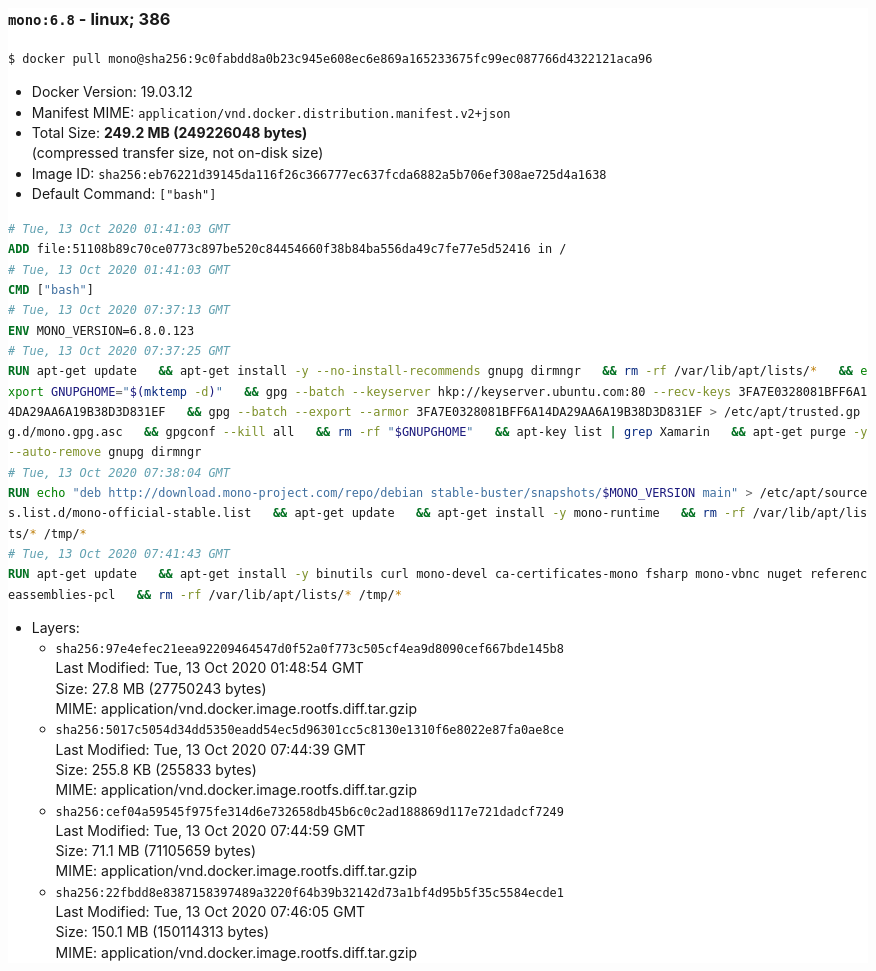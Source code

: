 ### `mono:6.8` - linux; 386

```console
$ docker pull mono@sha256:9c0fabdd8a0b23c945e608ec6e869a165233675fc99ec087766d4322121aca96
```

-	Docker Version: 19.03.12
-	Manifest MIME: `application/vnd.docker.distribution.manifest.v2+json`
-	Total Size: **249.2 MB (249226048 bytes)**  
	(compressed transfer size, not on-disk size)
-	Image ID: `sha256:eb76221d39145da116f26c366777ec637fcda6882a5b706ef308ae725d4a1638`
-	Default Command: `["bash"]`

```dockerfile
# Tue, 13 Oct 2020 01:41:03 GMT
ADD file:51108b89c70ce0773c897be520c84454660f38b84ba556da49c7fe77e5d52416 in / 
# Tue, 13 Oct 2020 01:41:03 GMT
CMD ["bash"]
# Tue, 13 Oct 2020 07:37:13 GMT
ENV MONO_VERSION=6.8.0.123
# Tue, 13 Oct 2020 07:37:25 GMT
RUN apt-get update   && apt-get install -y --no-install-recommends gnupg dirmngr   && rm -rf /var/lib/apt/lists/*   && export GNUPGHOME="$(mktemp -d)"   && gpg --batch --keyserver hkp://keyserver.ubuntu.com:80 --recv-keys 3FA7E0328081BFF6A14DA29AA6A19B38D3D831EF   && gpg --batch --export --armor 3FA7E0328081BFF6A14DA29AA6A19B38D3D831EF > /etc/apt/trusted.gpg.d/mono.gpg.asc   && gpgconf --kill all   && rm -rf "$GNUPGHOME"   && apt-key list | grep Xamarin   && apt-get purge -y --auto-remove gnupg dirmngr
# Tue, 13 Oct 2020 07:38:04 GMT
RUN echo "deb http://download.mono-project.com/repo/debian stable-buster/snapshots/$MONO_VERSION main" > /etc/apt/sources.list.d/mono-official-stable.list   && apt-get update   && apt-get install -y mono-runtime   && rm -rf /var/lib/apt/lists/* /tmp/*
# Tue, 13 Oct 2020 07:41:43 GMT
RUN apt-get update   && apt-get install -y binutils curl mono-devel ca-certificates-mono fsharp mono-vbnc nuget referenceassemblies-pcl   && rm -rf /var/lib/apt/lists/* /tmp/*
```

-	Layers:
	-	`sha256:97e4efec21eea92209464547d0f52a0f773c505cf4ea9d8090cef667bde145b8`  
		Last Modified: Tue, 13 Oct 2020 01:48:54 GMT  
		Size: 27.8 MB (27750243 bytes)  
		MIME: application/vnd.docker.image.rootfs.diff.tar.gzip
	-	`sha256:5017c5054d34dd5350eadd54ec5d96301cc5c8130e1310f6e8022e87fa0ae8ce`  
		Last Modified: Tue, 13 Oct 2020 07:44:39 GMT  
		Size: 255.8 KB (255833 bytes)  
		MIME: application/vnd.docker.image.rootfs.diff.tar.gzip
	-	`sha256:cef04a59545f975fe314d6e732658db45b6c0c2ad188869d117e721dadcf7249`  
		Last Modified: Tue, 13 Oct 2020 07:44:59 GMT  
		Size: 71.1 MB (71105659 bytes)  
		MIME: application/vnd.docker.image.rootfs.diff.tar.gzip
	-	`sha256:22fbdd8e8387158397489a3220f64b39b32142d73a1bf4d95b5f35c5584ecde1`  
		Last Modified: Tue, 13 Oct 2020 07:46:05 GMT  
		Size: 150.1 MB (150114313 bytes)  
		MIME: application/vnd.docker.image.rootfs.diff.tar.gzip
